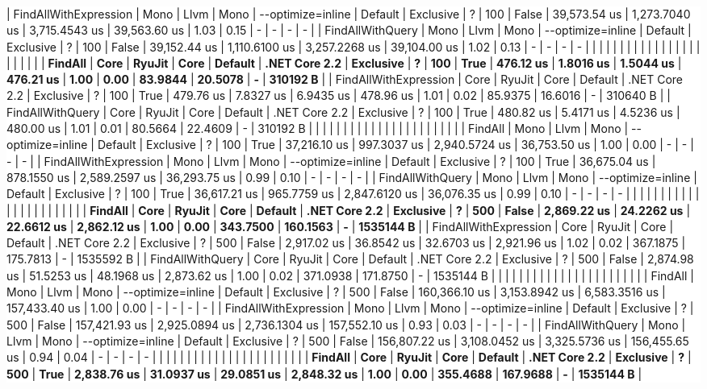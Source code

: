 | FindAllWithExpression | Mono |   Llvm |    Mono | --optimize=inline |       Default | Exclusive |              ? |   100 |            False |    39,573.54 us |  1,273.7040 us |  3,715.4543 us |    39,563.60 us |  1.03 |    0.15 |         - |         - |         - |          - |
|      FindAllWithQuery | Mono |   Llvm |    Mono | --optimize=inline |       Default | Exclusive |              ? |   100 |            False |    39,152.44 us |  1,110.6100 us |  3,257.2268 us |    39,104.00 us |  1.02 |    0.13 |         - |         - |         - |          - |
|                       |      |        |         |                   |               |           |                |       |                  |                 |                |                |                 |       |         |           |           |           |            |
|               **FindAll** | **Core** | **RyuJit** |    **Core** |           **Default** | **.NET Core 2.2** | **Exclusive** |              **?** |   **100** |             **True** |       **476.12 us** |      **1.8016 us** |      **1.5044 us** |       **476.21 us** |  **1.00** |    **0.00** |   **83.9844** |   **20.5078** |         **-** |   **310192 B** |
| FindAllWithExpression | Core | RyuJit |    Core |           Default | .NET Core 2.2 | Exclusive |              ? |   100 |             True |       479.76 us |      7.8327 us |      6.9435 us |       478.96 us |  1.01 |    0.02 |   85.9375 |   16.6016 |         - |   310640 B |
|      FindAllWithQuery | Core | RyuJit |    Core |           Default | .NET Core 2.2 | Exclusive |              ? |   100 |             True |       480.82 us |      5.4171 us |      4.5236 us |       480.00 us |  1.01 |    0.01 |   80.5664 |   22.4609 |         - |   310192 B |
|                       |      |        |         |                   |               |           |                |       |                  |                 |                |                |                 |       |         |           |           |           |            |
|               FindAll | Mono |   Llvm |    Mono | --optimize=inline |       Default | Exclusive |              ? |   100 |             True |    37,216.10 us |    997.3037 us |  2,940.5724 us |    36,753.50 us |  1.00 |    0.00 |         - |         - |         - |          - |
| FindAllWithExpression | Mono |   Llvm |    Mono | --optimize=inline |       Default | Exclusive |              ? |   100 |             True |    36,675.04 us |    878.1550 us |  2,589.2597 us |    36,293.75 us |  0.99 |    0.10 |         - |         - |         - |          - |
|      FindAllWithQuery | Mono |   Llvm |    Mono | --optimize=inline |       Default | Exclusive |              ? |   100 |             True |    36,617.21 us |    965.7759 us |  2,847.6120 us |    36,076.35 us |  0.99 |    0.10 |         - |         - |         - |          - |
|                       |      |        |         |                   |               |           |                |       |                  |                 |                |                |                 |       |         |           |           |           |            |
|               **FindAll** | **Core** | **RyuJit** |    **Core** |           **Default** | **.NET Core 2.2** | **Exclusive** |              **?** |   **500** |            **False** |     **2,869.22 us** |     **24.2262 us** |     **22.6612 us** |     **2,862.12 us** |  **1.00** |    **0.00** |  **343.7500** |  **160.1563** |         **-** |  **1535144 B** |
| FindAllWithExpression | Core | RyuJit |    Core |           Default | .NET Core 2.2 | Exclusive |              ? |   500 |            False |     2,917.02 us |     36.8542 us |     32.6703 us |     2,921.96 us |  1.02 |    0.02 |  367.1875 |  175.7813 |         - |  1535592 B |
|      FindAllWithQuery | Core | RyuJit |    Core |           Default | .NET Core 2.2 | Exclusive |              ? |   500 |            False |     2,874.98 us |     51.5253 us |     48.1968 us |     2,873.62 us |  1.00 |    0.02 |  371.0938 |  171.8750 |         - |  1535144 B |
|                       |      |        |         |                   |               |           |                |       |                  |                 |                |                |                 |       |         |           |           |           |            |
|               FindAll | Mono |   Llvm |    Mono | --optimize=inline |       Default | Exclusive |              ? |   500 |            False |   160,366.10 us |  3,153.8942 us |  6,583.3516 us |   157,433.40 us |  1.00 |    0.00 |         - |         - |         - |          - |
| FindAllWithExpression | Mono |   Llvm |    Mono | --optimize=inline |       Default | Exclusive |              ? |   500 |            False |   157,421.93 us |  2,925.0894 us |  2,736.1304 us |   157,552.10 us |  0.93 |    0.03 |         - |         - |         - |          - |
|      FindAllWithQuery | Mono |   Llvm |    Mono | --optimize=inline |       Default | Exclusive |              ? |   500 |            False |   156,807.22 us |  3,108.0452 us |  3,325.5736 us |   156,455.65 us |  0.94 |    0.04 |         - |         - |         - |          - |
|                       |      |        |         |                   |               |           |                |       |                  |                 |                |                |                 |       |         |           |           |           |            |
|               **FindAll** | **Core** | **RyuJit** |    **Core** |           **Default** | **.NET Core 2.2** | **Exclusive** |              **?** |   **500** |             **True** |     **2,838.76 us** |     **31.0937 us** |     **29.0851 us** |     **2,848.32 us** |  **1.00** |    **0.00** |  **355.4688** |  **167.9688** |         **-** |  **1535144 B** |